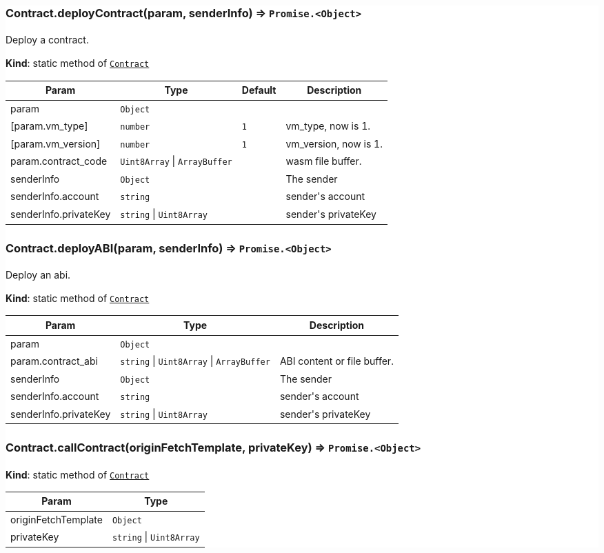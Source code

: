<a name="Contract.deployContract"></a>

### Contract.deployContract(param, senderInfo) ⇒ <code>Promise.&lt;Object&gt;</code>
Deploy a contract.

**Kind**: static method of [<code>Contract</code>](#Contract)  

| Param | Type | Default | Description |
| --- | --- | --- | --- |
| param | <code>Object</code> |  |  |
| [param.vm_type] | <code>number</code> | <code>1</code> | vm_type, now is 1. |
| [param.vm_version] | <code>number</code> | <code>1</code> | vm_version, now is 1. |
| param.contract_code | <code>Uint8Array</code> \| <code>ArrayBuffer</code> |  | wasm file buffer. |
| senderInfo | <code>Object</code> |  | The sender |
| senderInfo.account | <code>string</code> |  | sender's account |
| senderInfo.privateKey | <code>string</code> \| <code>Uint8Array</code> |  | sender's privateKey |

<a name="Contract.deployABI"></a>

### Contract.deployABI(param, senderInfo) ⇒ <code>Promise.&lt;Object&gt;</code>
Deploy an abi.

**Kind**: static method of [<code>Contract</code>](#Contract)  

| Param | Type | Description |
| --- | --- | --- |
| param | <code>Object</code> |  |
| param.contract_abi | <code>string</code> \| <code>Uint8Array</code> \| <code>ArrayBuffer</code> | ABI content or file buffer. |
| senderInfo | <code>Object</code> | The sender |
| senderInfo.account | <code>string</code> | sender's account |
| senderInfo.privateKey | <code>string</code> \| <code>Uint8Array</code> | sender's privateKey |

<a name="Contract.callContract"></a>

### Contract.callContract(originFetchTemplate, privateKey) ⇒ <code>Promise.&lt;Object&gt;</code>
**Kind**: static method of [<code>Contract</code>](#Contract)  

| Param | Type |
| --- | --- |
| originFetchTemplate | <code>Object</code> | 
| privateKey | <code>string</code> \| <code>Uint8Array</code> | 
